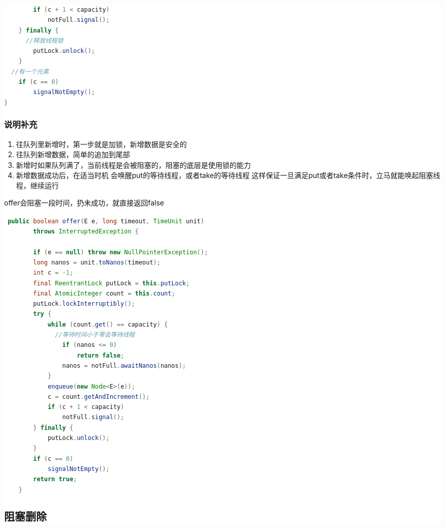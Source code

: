 ```java
        if (c + 1 < capacity)
            notFull.signal();
    } finally {
      //释放线程锁
        putLock.unlock();
    }
  //有一个元素
    if (c == 0)
        signalNotEmpty();
}
```

### 说明补充

1. 往队列里新增时，第一步就是加锁，新增数据是安全的
2. 往队列新增数据，简单的追加到尾部
3. 新增时如果队列满了，当前线程是会被阻塞的，阻塞的底层是使用锁的能力
4. 新增数据成功后，在适当时机 会唤醒put的等待线程，或者take的等待线程 这样保证一旦满足put或者take条件时，立马就能唤起阻塞线程，继续运行

offer会阻塞一段时间，扔未成功，就直接返回false 

```java
 public boolean offer(E e, long timeout, TimeUnit unit)
        throws InterruptedException {

        if (e == null) throw new NullPointerException();
        long nanos = unit.toNanos(timeout);
        int c = -1;
        final ReentrantLock putLock = this.putLock;
        final AtomicInteger count = this.count;
        putLock.lockInterruptibly();
        try {
            while (count.get() == capacity) {
              //等待时间小于零会等待线程
                if (nanos <= 0)
                    return false;
                nanos = notFull.awaitNanos(nanos);
            }
            enqueue(new Node<E>(e));
            c = count.getAndIncrement();
            if (c + 1 < capacity)
                notFull.signal();
        } finally {
            putLock.unlock();
        }
        if (c == 0)
            signalNotEmpty();
        return true;
    }
```

## 阻塞删除
